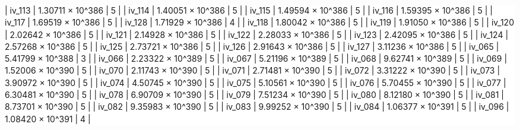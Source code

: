 | iv_113 | 1.30711 × 10^386 | 5 |
| iv_114 | 1.40051 × 10^386 | 5 |
| iv_115 | 1.49594 × 10^386 | 5 |
| iv_116 | 1.59395 × 10^386 | 5 |
| iv_117 | 1.69519 × 10^386 | 5 |
| iv_128 | 1.71929 × 10^386 | 4 |
| iv_118 | 1.80042 × 10^386 | 5 |
| iv_119 | 1.91050 × 10^386 | 5 |
| iv_120 | 2.02642 × 10^386 | 5 |
| iv_121 | 2.14928 × 10^386 | 5 |
| iv_122 | 2.28033 × 10^386 | 5 |
| iv_123 | 2.42095 × 10^386 | 5 |
| iv_124 | 2.57268 × 10^386 | 5 |
| iv_125 | 2.73721 × 10^386 | 5 |
| iv_126 | 2.91643 × 10^386 | 5 |
| iv_127 | 3.11236 × 10^386 | 5 |
| iv_065 | 5.41799 × 10^388 | 3 |
| iv_066 | 2.23322 × 10^389 | 5 |
| iv_067 | 5.21196 × 10^389 | 5 |
| iv_068 | 9.62741 × 10^389 | 5 |
| iv_069 | 1.52006 × 10^390 | 5 |
| iv_070 | 2.11743 × 10^390 | 5 |
| iv_071 | 2.71481 × 10^390 | 5 |
| iv_072 | 3.31222 × 10^390 | 5 |
| iv_073 | 3.90972 × 10^390 | 5 |
| iv_074 | 4.50745 × 10^390 | 5 |
| iv_075 | 5.10561 × 10^390 | 5 |
| iv_076 | 5.70455 × 10^390 | 5 |
| iv_077 | 6.30481 × 10^390 | 5 |
| iv_078 | 6.90709 × 10^390 | 5 |
| iv_079 | 7.51234 × 10^390 | 5 |
| iv_080 | 8.12180 × 10^390 | 5 |
| iv_081 | 8.73701 × 10^390 | 5 |
| iv_082 | 9.35983 × 10^390 | 5 |
| iv_083 | 9.99252 × 10^390 | 5 |
| iv_084 | 1.06377 × 10^391 | 5 |
| iv_096 | 1.08420 × 10^391 | 4 |